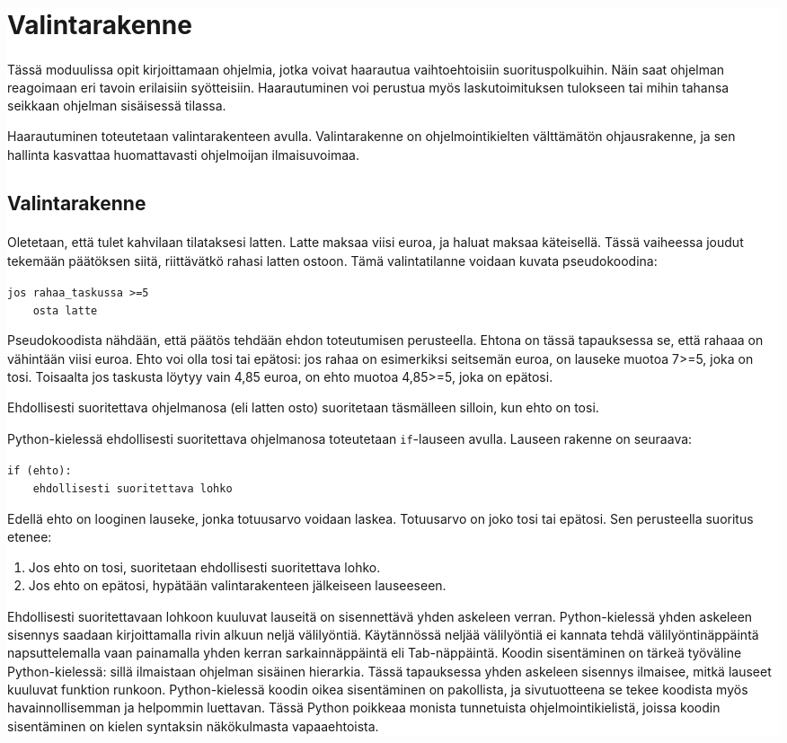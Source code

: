 # Valintarakenne

Tässä moduulissa opit kirjoittamaan ohjelmia, jotka voivat haarautua vaihtoehtoisiin suorituspolkuihin. Näin
saat ohjelman reagoimaan eri tavoin erilaisiin syötteisiin. Haarautuminen voi perustua myös laskutoimituksen
tulokseen tai mihin tahansa seikkaan ohjelman sisäisessä tilassa.

Haarautuminen toteutetaan valintarakenteen avulla. Valintarakenne on ohjelmointikielten välttämätön ohjausrakenne,
ja sen hallinta kasvattaa huomattavasti ohjelmoijan ilmaisuvoimaa.

## Valintarakenne

Oletetaan, että tulet kahvilaan tilataksesi latten. Latte maksaa viisi euroa, ja haluat maksaa käteisellä.
Tässä vaiheessa joudut tekemään päätöksen siitä,
riittävätkö rahasi latten ostoon. Tämä valintatilanne voidaan kuvata pseudokoodina:

```monospace
jos rahaa_taskussa >=5
	osta latte
```

Pseudokoodista nähdään, että päätös tehdään ehdon toteutumisen perusteella. Ehtona on tässä tapauksessa se, että
rahaaa on vähintään viisi euroa. Ehto voi olla tosi tai epätosi: jos rahaa on esimerkiksi seitsemän euroa, on lauseke muotoa 
7>=5, joka on tosi. Toisaalta jos taskusta löytyy vain 4,85 euroa, on ehto muotoa 4,85>=5, joka on epätosi.

Ehdollisesti suoritettava ohjelmanosa (eli latten osto) suoritetaan täsmälleen silloin, kun ehto on tosi.

Python-kielessä ehdollisesti suoritettava ohjelmanosa toteutetaan `if`-lauseen avulla. Lauseen rakenne on seuraava:

```monospace
if (ehto):
	ehdollisesti suoritettava lohko
```

Edellä ehto on looginen lauseke, jonka totuusarvo voidaan laskea. Totuusarvo on joko tosi tai epätosi. Sen perusteella
suoritus etenee:
1. Jos ehto on tosi, suoritetaan ehdollisesti suoritettava lohko.
2. Jos ehto on epätosi, hypätään valintarakenteen jälkeiseen lauseeseen.

Ehdollisesti suoritettavaan lohkoon kuuluvat lauseitä on sisennettävä yhden askeleen verran. Python-kielessä yhden askeleen
sisennys saadaan kirjoittamalla rivin alkuun neljä välilyöntiä. Käytännössä neljää välilyöntiä ei kannata
tehdä välilyöntinäppäintä napsuttelemalla vaan painamalla yhden kerran sarkainnäppäintä eli Tab-näppäintä.
Koodin sisentäminen on tärkeä työväline Python-kielessä: sillä ilmaistaan ohjelman sisäinen hierarkia. Tässä tapauksessa
yhden askeleen sisennys ilmaisee, mitkä lauseet kuuluvat funktion runkoon. Python-kielessä koodin oikea sisentäminen
on pakollista, ja sivutuotteena se tekee koodista myös havainnollisemman ja helpommin luettavan. Tässä Python poikkeaa
monista tunnetuista ohjelmointikielistä, joissa koodin sisentäminen on kielen syntaksin näkökulmasta vapaaehtoista. 

